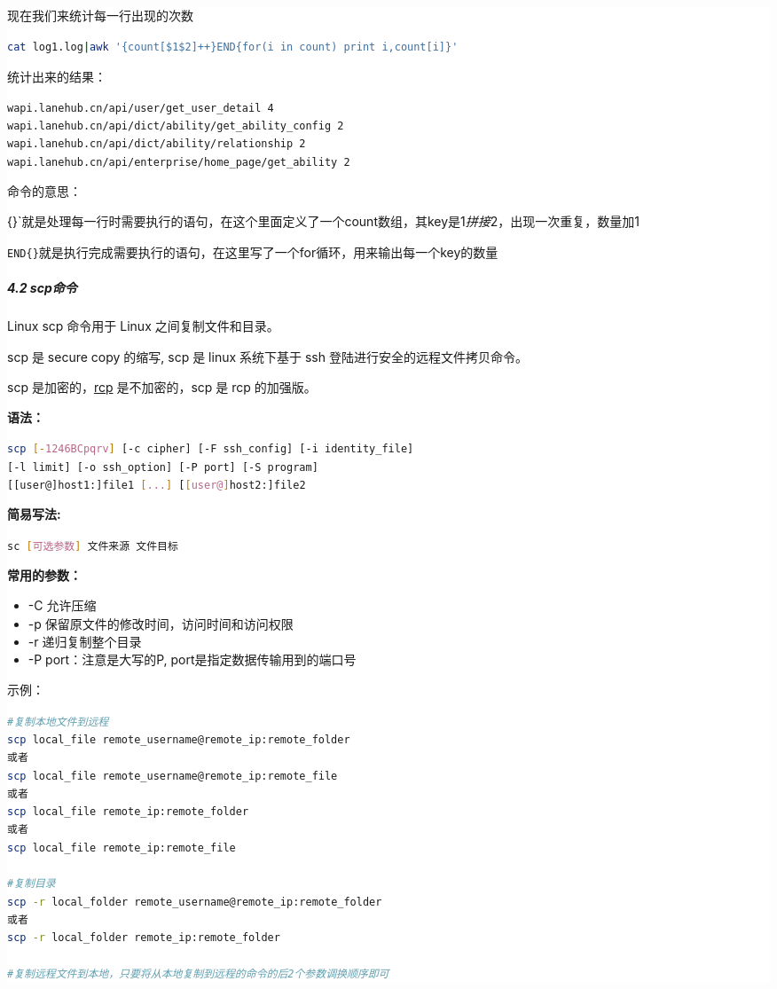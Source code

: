 现在我们来统计每一行出现的次数

```bash
cat log1.log|awk '{count[$1$2]++}END{for(i in count) print i,count[i]}'
```

统计出来的结果：

```bash
wapi.lanehub.cn/api/user/get_user_detail 4
wapi.lanehub.cn/api/dict/ability/get_ability_config 2
wapi.lanehub.cn/api/dict/ability/relationship 2
wapi.lanehub.cn/api/enterprise/home_page/get_ability 2
```

命令的意思：

{}`就是处理每一行时需要执行的语句，在这个里面定义了一个count数组，其key是$1拼接$2，出现一次重复，数量加1

`END{}`就是执行完成需要执行的语句，在这里写了一个for循环，用来输出每一个key的数量

##### 4.2 scp命令

Linux scp 命令用于 Linux 之间复制文件和目录。

scp 是 secure copy 的缩写, scp 是 linux 系统下基于 ssh 登陆进行安全的远程文件拷贝命令。

scp 是加密的，[rcp](https://www.runoob.com/linux/linux-comm-rcp.html) 是不加密的，scp 是 rcp 的加强版。

**语法：**

```bash
scp [-1246BCpqrv] [-c cipher] [-F ssh_config] [-i identity_file]
[-l limit] [-o ssh_option] [-P port] [-S program]
[[user@]host1:]file1 [...] [[user@]host2:]file2
```

**简易写法:**

```bash
sc [可选参数] 文件来源 文件目标
```

**常用的参数：**

- -C 允许压缩
- -p 保留原文件的修改时间，访问时间和访问权限
- -r 递归复制整个目录
- -P port：注意是大写的P, port是指定数据传输用到的端口号

示例：

```bash
#复制本地文件到远程
scp local_file remote_username@remote_ip:remote_folder
或者
scp local_file remote_username@remote_ip:remote_file 
或者 
scp local_file remote_ip:remote_folder 
或者 
scp local_file remote_ip:remote_file 

#复制目录
scp -r local_folder remote_username@remote_ip:remote_folder 
或者 
scp -r local_folder remote_ip:remote_folder 

#复制远程文件到本地，只要将从本地复制到远程的命令的后2个参数调换顺序即可
```

